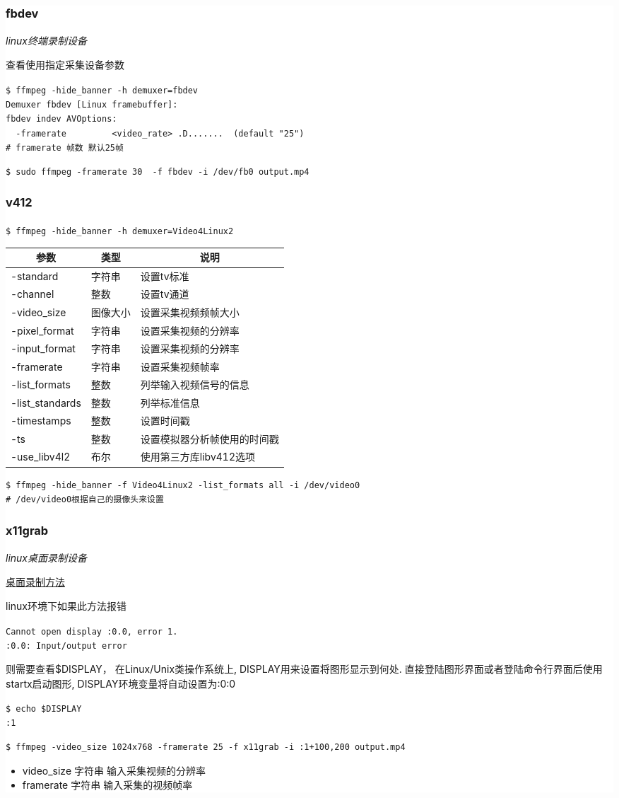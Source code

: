 ### fbdev
*linux终端录制设备*

查看使用指定采集设备参数
```shell
$ ffmpeg -hide_banner -h demuxer=fbdev
Demuxer fbdev [Linux framebuffer]:
fbdev indev AVOptions:
  -framerate         <video_rate> .D.......  (default "25")
# framerate 帧数 默认25帧
```
```shell
$ sudo ffmpeg -framerate 30  -f fbdev -i /dev/fb0 output.mp4
```

### v412
```shell
$ ffmpeg -hide_banner -h demuxer=Video4Linux2
```
| 参数            | 类型     | 说明                         |
| --------------- | -------- | ---------------------------- |
| -standard       | 字符串   | 设置tv标准                   |
| -channel        | 整数     | 设置tv通道                   |
| -video_size     | 图像大小 | 设置采集视频频帧大小         |
| -pixel_format   | 字符串   | 设置采集视频的分辨率         |
| -input_format   | 字符串   | 设置采集视频的分辨率         |
| -framerate      | 字符串   | 设置采集视频帧率             |
| -list_formats   | 整数     | 列举输入视频信号的信息       |
| -list_standards | 整数     | 列举标准信息                 |
| -timestamps     | 整数     | 设置时间戳                   |
| -ts             | 整数     | 设置模拟器分析帧使用的时间戳 |
| -use_libv4l2    | 布尔     | 使用第三方库libv412选项      |

```shell
$ ffmpeg -hide_banner -f Video4Linux2 -list_formats all -i /dev/video0
# /dev/video0根据自己的摄像头来设置
```

### x11grab
*linux桌面录制设备*

[桌面录制方法](<https://trac.ffmpeg.org/wiki/Capture/Desktop>)

linux环境下如果此方法报错
```shell
Cannot open display :0.0, error 1.
:0.0: Input/output error
```
则需要查看$DISPLAY， 在Linux/Unix类操作系统上, DISPLAY用来设置将图形显示到何处. 直接登陆图形界面或者登陆命令行界面后使用startx启动图形, DISPLAY环境变量将自动设置为:0:0
```shell
$ echo $DISPLAY
:1
```
```shell
$ ffmpeg -video_size 1024x768 -framerate 25 -f x11grab -i :1+100,200 output.mp4
```
* video_size 字符串 输入采集视频的分辨率
* framerate 字符串 输入采集的视频帧率